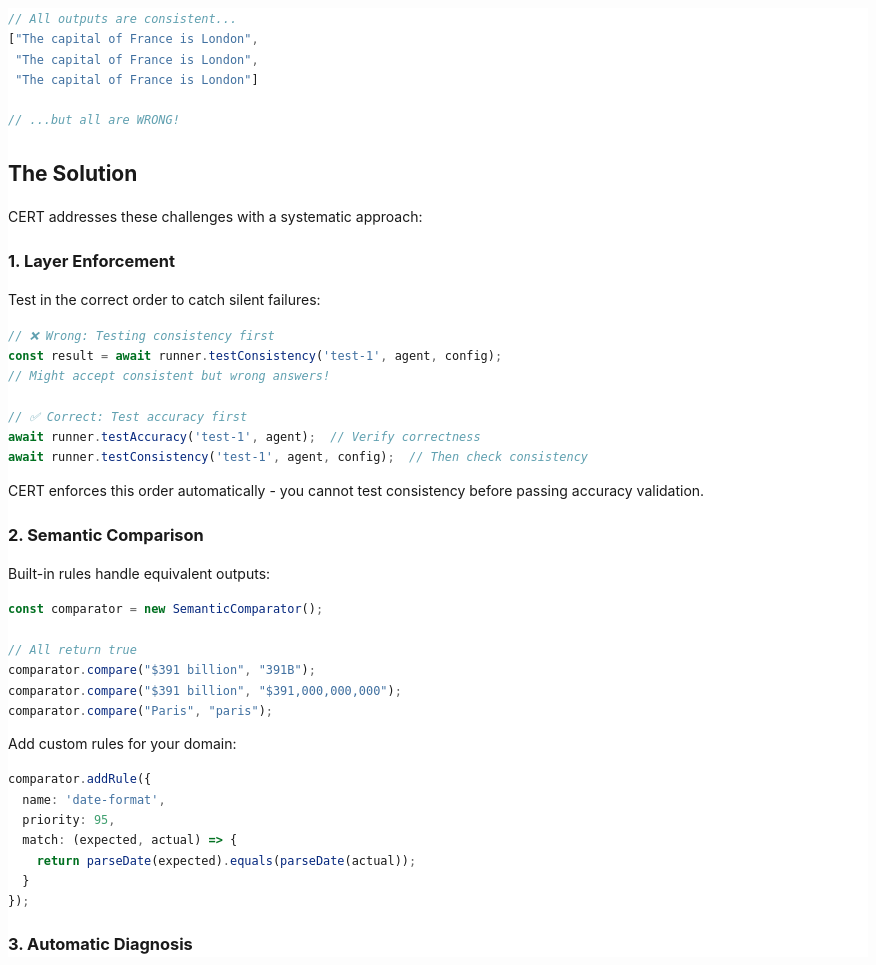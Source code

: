 ```typescript
// All outputs are consistent...
["The capital of France is London",
 "The capital of France is London",
 "The capital of France is London"]

// ...but all are WRONG!
```

## The Solution

CERT addresses these challenges with a systematic approach:

### 1. Layer Enforcement

Test in the correct order to catch silent failures:

```typescript
// ❌ Wrong: Testing consistency first
const result = await runner.testConsistency('test-1', agent, config);
// Might accept consistent but wrong answers!

// ✅ Correct: Test accuracy first
await runner.testAccuracy('test-1', agent);  // Verify correctness
await runner.testConsistency('test-1', agent, config);  // Then check consistency
```

CERT enforces this order automatically - you cannot test consistency before passing accuracy validation.

### 2. Semantic Comparison

Built-in rules handle equivalent outputs:

```typescript
const comparator = new SemanticComparator();

// All return true
comparator.compare("$391 billion", "391B");
comparator.compare("$391 billion", "$391,000,000,000");
comparator.compare("Paris", "paris");
```

Add custom rules for your domain:

```typescript
comparator.addRule({
  name: 'date-format',
  priority: 95,
  match: (expected, actual) => {
    return parseDate(expected).equals(parseDate(actual));
  }
});
```

### 3. Automatic Diagnosis
